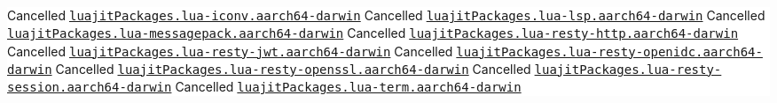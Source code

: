 </td>
<td>Cancelled</td>
</tr>
<tr>
<td>
<tt><a href='https://hydra.nixos.org/build/171585102'>luajitPackages.lua-iconv.aarch64-darwin</a></tt>
</td>
<td>Cancelled</td>
</tr>
<tr>
<td>
<tt><a href='https://hydra.nixos.org/build/171585213'>luajitPackages.lua-lsp.aarch64-darwin</a></tt>
</td>
<td>Cancelled</td>
</tr>
<tr>
<td>
<tt><a href='https://hydra.nixos.org/build/171584843'>luajitPackages.lua-messagepack.aarch64-darwin</a></tt>
</td>
<td>Cancelled</td>
</tr>
<tr>
<td>
<tt><a href='https://hydra.nixos.org/build/171585183'>luajitPackages.lua-resty-http.aarch64-darwin</a></tt>
</td>
<td>Cancelled</td>
</tr>
<tr>
<td>
<tt><a href='https://hydra.nixos.org/build/171585207'>luajitPackages.lua-resty-jwt.aarch64-darwin</a></tt>
</td>
<td>Cancelled</td>
</tr>
<tr>
<td>
<tt><a href='https://hydra.nixos.org/build/171584997'>luajitPackages.lua-resty-openidc.aarch64-darwin</a></tt>
</td>
<td>Cancelled</td>
</tr>
<tr>
<td>
<tt><a href='https://hydra.nixos.org/build/171584900'>luajitPackages.lua-resty-openssl.aarch64-darwin</a></tt>
</td>
<td>Cancelled</td>
</tr>
<tr>
<td>
<tt><a href='https://hydra.nixos.org/build/171585307'>luajitPackages.lua-resty-session.aarch64-darwin</a></tt>
</td>
<td>Cancelled</td>
</tr>
<tr>
<td>
<tt><a href='https://hydra.nixos.org/build/171585371'>luajitPackages.lua-term.aarch64-darwin</a></tt>
</td>